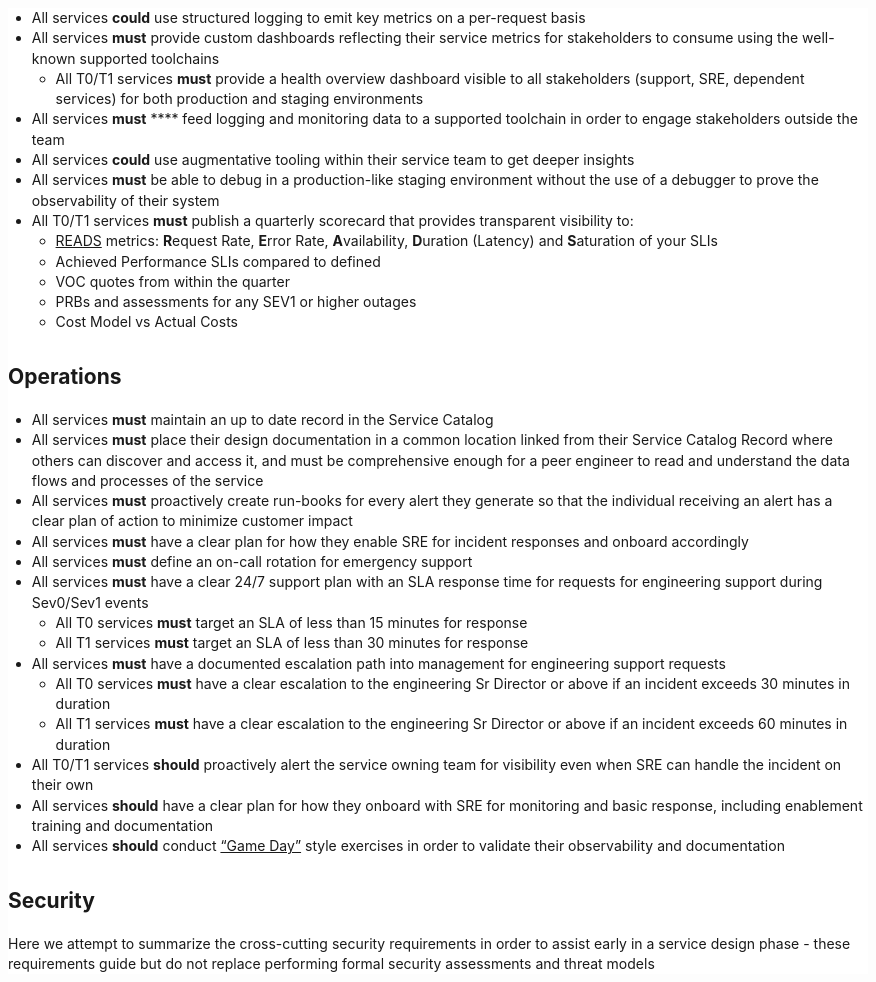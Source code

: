 * All services **could** use structured logging to emit key metrics on a per-request basis 
* All services **must** provide custom dashboards reflecting their service metrics for stakeholders to consume using the well-known supported toolchains
    * All T0/T1 services **must** provide a health overview dashboard visible to all stakeholders (support, SRE, dependent services) for both production and staging environments
* All services **must** **** feed logging and monitoring data to a supported toolchain in order to engage stakeholders outside the team
* All services **could** use augmentative tooling within their service team to get deeper insights
* All services **must** be able to debug in a production-like staging environment without the use of a debugger to prove the observability of their system
* All T0/T1 services **must** publish a quarterly scorecard that provides transparent visibility to:
    * [READS](https://engineering.salesforce.com/reads-service-health-metrics-1bfa99033adc/) metrics: **R**equest Rate, **E**rror Rate, **A**vailability, **D**uration (Latency) and **S**aturation of your SLIs
    * Achieved Performance SLIs compared to defined
    * VOC quotes from within the quarter
    * PRBs and assessments for any SEV1 or higher outages
    * Cost Model vs Actual Costs

## Operations

* All services **must** maintain an up to date record in the Service Catalog
* All services **must** place their design documentation in a common location linked from their Service Catalog Record where others can discover and access it, and must be comprehensive enough for a peer engineer to read and understand the data flows and processes of the service
* All services **must** proactively create run-books for every alert they generate so that the individual receiving an alert has a clear plan of action to minimize customer impact
* All services **must** have a clear plan for how they enable SRE for incident responses and onboard accordingly
* All services **must** define an on-call rotation for emergency support
* All services **must** have a clear 24/7 support plan with an SLA response time for requests for engineering support during Sev0/Sev1 events
    * All T0 services **must** target an SLA of less than 15 minutes for response
    * All T1 services **must** target an SLA of less than 30 minutes for response
* All services **must** have a documented escalation path into management for engineering support requests
    * All T0 services **must** have a clear escalation to the engineering Sr Director or above if an incident exceeds 30 minutes in duration
    * All T1 services **must** have a clear escalation to the engineering Sr Director or above if an incident exceeds 60 minutes in duration
* All T0/T1 services **should** proactively alert the service owning team for visibility even when SRE can handle the incident on their own
* All services **should** have a clear plan for how they onboard with SRE for monitoring and basic response, including enablement training and documentation
* All services **should** conduct [“Game Day”](https://dzone.com/articles/focus-on-readiness-its-a-good-day-for-a-game-day) style exercises in order to validate their observability and documentation

## Security

Here we attempt to summarize the cross-cutting security requirements in order to assist early in a service design phase - these requirements guide but do not replace performing formal security assessments and threat models
